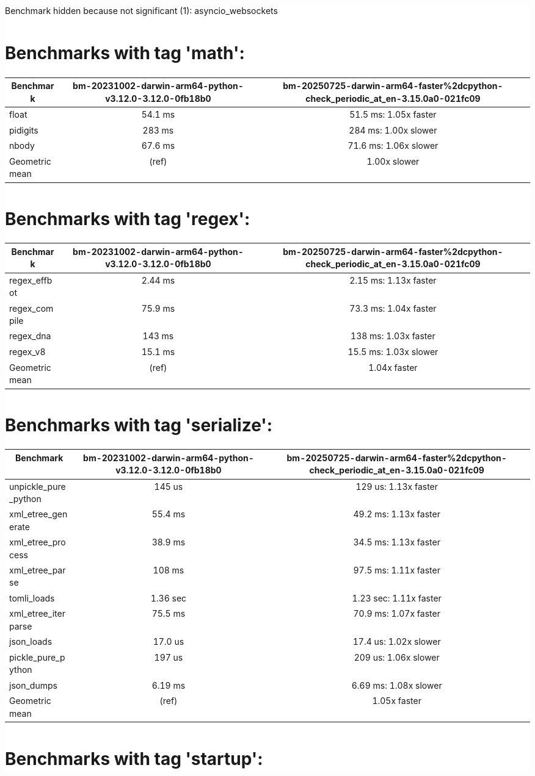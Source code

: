 Benchmark hidden because not significant (1): asyncio_websockets

Benchmarks with tag 'math':
===========================

| Benchmark      | bm-20231002-darwin-arm64-python-v3.12.0-3.12.0-0fb18b0 | bm-20250725-darwin-arm64-faster%2dcpython-check_periodic_at_en-3.15.0a0-021fc09 |
|----------------|:------------------------------------------------------:|:-------------------------------------------------------------------------------:|
| float          | 54.1 ms                                                | 51.5 ms: 1.05x faster                                                           |
| pidigits       | 283 ms                                                 | 284 ms: 1.00x slower                                                            |
| nbody          | 67.6 ms                                                | 71.6 ms: 1.06x slower                                                           |
| Geometric mean | (ref)                                                  | 1.00x slower                                                                    |

Benchmarks with tag 'regex':
============================

| Benchmark      | bm-20231002-darwin-arm64-python-v3.12.0-3.12.0-0fb18b0 | bm-20250725-darwin-arm64-faster%2dcpython-check_periodic_at_en-3.15.0a0-021fc09 |
|----------------|:------------------------------------------------------:|:-------------------------------------------------------------------------------:|
| regex_effbot   | 2.44 ms                                                | 2.15 ms: 1.13x faster                                                           |
| regex_compile  | 75.9 ms                                                | 73.3 ms: 1.04x faster                                                           |
| regex_dna      | 143 ms                                                 | 138 ms: 1.03x faster                                                            |
| regex_v8       | 15.1 ms                                                | 15.5 ms: 1.03x slower                                                           |
| Geometric mean | (ref)                                                  | 1.04x faster                                                                    |

Benchmarks with tag 'serialize':
================================

| Benchmark            | bm-20231002-darwin-arm64-python-v3.12.0-3.12.0-0fb18b0 | bm-20250725-darwin-arm64-faster%2dcpython-check_periodic_at_en-3.15.0a0-021fc09 |
|----------------------|:------------------------------------------------------:|:-------------------------------------------------------------------------------:|
| unpickle_pure_python | 145 us                                                 | 129 us: 1.13x faster                                                            |
| xml_etree_generate   | 55.4 ms                                                | 49.2 ms: 1.13x faster                                                           |
| xml_etree_process    | 38.9 ms                                                | 34.5 ms: 1.13x faster                                                           |
| xml_etree_parse      | 108 ms                                                 | 97.5 ms: 1.11x faster                                                           |
| tomli_loads          | 1.36 sec                                               | 1.23 sec: 1.11x faster                                                          |
| xml_etree_iterparse  | 75.5 ms                                                | 70.9 ms: 1.07x faster                                                           |
| json_loads           | 17.0 us                                                | 17.4 us: 1.02x slower                                                           |
| pickle_pure_python   | 197 us                                                 | 209 us: 1.06x slower                                                            |
| json_dumps           | 6.19 ms                                                | 6.69 ms: 1.08x slower                                                           |
| Geometric mean       | (ref)                                                  | 1.05x faster                                                                    |

Benchmarks with tag 'startup':
==============================
